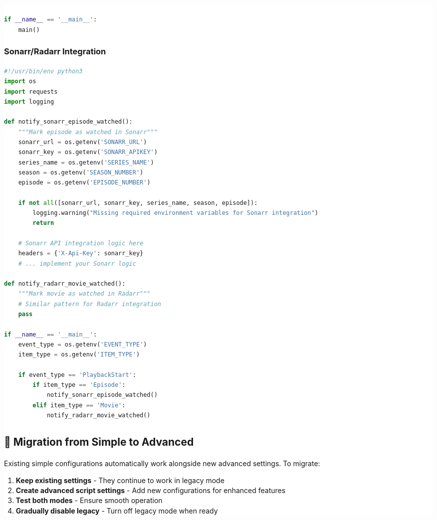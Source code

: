 ```python

if __name__ == '__main__':
    main()
```

### Sonarr/Radarr Integration
```python
#!/usr/bin/env python3
import os
import requests
import logging

def notify_sonarr_episode_watched():
    """Mark episode as watched in Sonarr"""
    sonarr_url = os.getenv('SONARR_URL')
    sonarr_key = os.getenv('SONARR_APIKEY')
    series_name = os.getenv('SERIES_NAME')
    season = os.getenv('SEASON_NUMBER')
    episode = os.getenv('EPISODE_NUMBER')

    if not all([sonarr_url, sonarr_key, series_name, season, episode]):
        logging.warning("Missing required environment variables for Sonarr integration")
        return

    # Sonarr API integration logic here
    headers = {'X-Api-Key': sonarr_key}
    # ... implement your Sonarr logic

def notify_radarr_movie_watched():
    """Mark movie as watched in Radarr"""
    # Similar pattern for Radarr integration
    pass

if __name__ == '__main__':
    event_type = os.getenv('EVENT_TYPE')
    item_type = os.getenv('ITEM_TYPE')

    if event_type == 'PlaybackStart':
        if item_type == 'Episode':
            notify_sonarr_episode_watched()
        elif item_type == 'Movie':
            notify_radarr_movie_watched()
```

## 🔄 Migration from Simple to Advanced

Existing simple configurations automatically work alongside new advanced settings. To migrate:

1. **Keep existing settings** - They continue to work in legacy mode
2. **Create advanced script settings** - Add new configurations for enhanced features
3. **Test both modes** - Ensure smooth operation
4. **Gradually disable legacy** - Turn off legacy mode when ready
